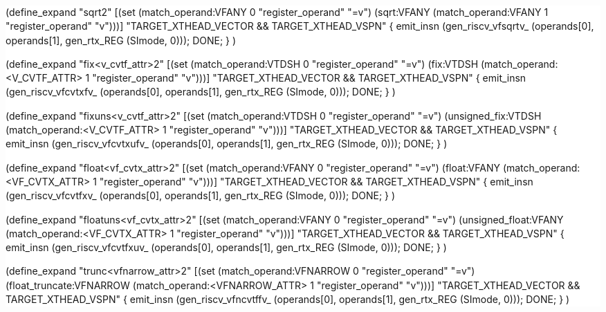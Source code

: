 (define_expand "sqrt<mode>2"
  [(set (match_operand:VFANY 0 "register_operand" "=v")
	(sqrt:VFANY (match_operand:VFANY 1 "register_operand" "v")))]
  "TARGET_XTHEAD_VECTOR && TARGET_XTHEAD_VSPN"
  {
    emit_insn (gen_riscv_vfsqrtv_<mode> (operands[0], operands[1], gen_rtx_REG (SImode, 0)));
    DONE;
  }
)

(define_expand "fix<v_cvtf_attr><mode>2"
  [(set (match_operand:VTDSH 0 "register_operand" "=v")
	(fix:VTDSH (match_operand:<V_CVTF_ATTR> 1 "register_operand" "v")))]
  "TARGET_XTHEAD_VECTOR && TARGET_XTHEAD_VSPN"
  {
    emit_insn (gen_riscv_vfcvtxfv_<mode> (operands[0], operands[1], gen_rtx_REG (SImode, 0)));
    DONE;
  }
)

(define_expand "fixuns<v_cvtf_attr><mode>2"
  [(set (match_operand:VTDSH 0 "register_operand" "=v")
	(unsigned_fix:VTDSH (match_operand:<V_CVTF_ATTR> 1 "register_operand" "v")))]
  "TARGET_XTHEAD_VECTOR && TARGET_XTHEAD_VSPN"
  {
    emit_insn (gen_riscv_vfcvtxufv_<mode> (operands[0], operands[1], gen_rtx_REG (SImode, 0)));
    DONE;
  }
)

(define_expand "float<vf_cvtx_attr><mode>2"
  [(set (match_operand:VFANY 0 "register_operand" "=v")
	(float:VFANY (match_operand:<VF_CVTX_ATTR> 1 "register_operand" "v")))]
  "TARGET_XTHEAD_VECTOR && TARGET_XTHEAD_VSPN"
  {
    emit_insn (gen_riscv_vfcvtfxv_<mode> (operands[0], operands[1], gen_rtx_REG (SImode, 0)));
    DONE;
  }
)

(define_expand "floatuns<vf_cvtx_attr><mode>2"
  [(set (match_operand:VFANY 0 "register_operand" "=v")
	(unsigned_float:VFANY (match_operand:<VF_CVTX_ATTR> 1 "register_operand" "v")))]
  "TARGET_XTHEAD_VECTOR && TARGET_XTHEAD_VSPN"
  {
    emit_insn (gen_riscv_vfcvtfxuv_<mode> (operands[0], operands[1], gen_rtx_REG (SImode, 0)));
    DONE;
  }
)

(define_expand "trunc<vfnarrow_attr><mode>2"
  [(set (match_operand:VFNARROW 0 "register_operand" "=v")
	(float_truncate:VFNARROW (match_operand:<VFNARROW_ATTR> 1 "register_operand" "v")))]
  "TARGET_XTHEAD_VECTOR && TARGET_XTHEAD_VSPN"
  {
    emit_insn (gen_riscv_vfncvtffv_<mode> (operands[0], operands[1], gen_rtx_REG (SImode, 0)));
    DONE;
  }
)
